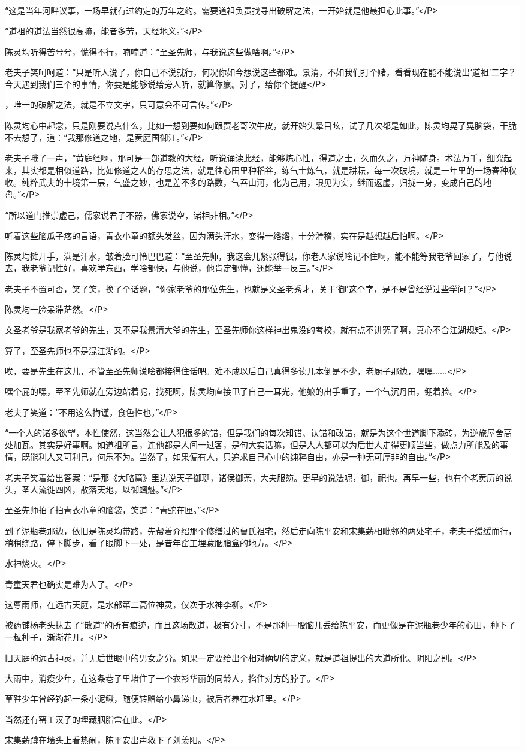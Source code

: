    “这是当年河畔议事，一场早就有过约定的万年之约。需要道祖负责找寻出破解之法，一开始就是他最担心此事。”&lt;/P&gt;

   “道祖的道法当然很高嘛，能者多劳，天经地义。”&lt;/P&gt;

   陈灵均听得苦兮兮，慌得不行，喃喃道：“至圣先师，与我说这些做啥啊。”&lt;/P&gt;

   老夫子笑呵呵道：“只是听人说了，你自己不说就行，何况你如今想说这些都难。景清，不如我们打个赌，看看现在能不能说出‘道祖’二字？今天遇到我们三个的事情，你要是能够说给旁人听，就算你赢。对了，给你个提醒&lt;/P&gt;

   ，唯一的破解之法，就是不立文字，只可意会不可言传。”&lt;/P&gt;

   陈灵均心中起念，只是刚要说点什么，比如一想到要如何跟贾老哥吹牛皮，就开始头晕目眩，试了几次都是如此，陈灵均晃了晃脑袋，干脆不去想了，道：“我那修道之地，是黄庭国御江。”&lt;/P&gt;

   老夫子哦了一声，“黄庭经啊，那可是一部道教的大经。听说诵读此经，能够炼心性，得道之士，久而久之，万神随身。术法万千，细究起来，其实都是相似道路，比如修道之人的存思之法，就是往心田里种稻谷，练气士炼气，就是耕耘，每一次破境，就是一年里的一场春种秋收。纯粹武夫的十境第一层，气盛之妙，也是差不多的路数，气吞山河，化为己用，眼见为实，继而返虚，归拢一身，变成自己的地盘。”&lt;/P&gt;

   “所以道门推崇虚己，儒家说君子不器，佛家说空，诸相非相。”&lt;/P&gt;

   听着这些脑瓜子疼的言语，青衣小童的额头发丝，因为满头汗水，变得一绺绺，十分滑稽，实在是越想越后怕啊。&lt;/P&gt;

   陈灵均摊开手，满是汗水，皱着脸可怜巴巴道：“至圣先师，我这会儿紧张得很，你老人家说啥记不住啊，能不能等我老爷回家了，与他说去，我老爷记性好，喜欢学东西，学啥都快，与他说，他肯定都懂，还能举一反三。”&lt;/P&gt;

   老夫子不置可否，笑了笑，换了个话题，“你家老爷的那位先生，也就是文圣老秀才，关于‘御’这个字，是不是曾经说过些学问？”&lt;/P&gt;

   陈灵均一脸呆滞茫然。&lt;/P&gt;

   文圣老爷是我家老爷的先生，又不是我景清大爷的先生，至圣先师你这样神出鬼没的考校，就有点不讲究了啊，真心不合江湖规矩。&lt;/P&gt;

   算了，至圣先师也不是混江湖的。&lt;/P&gt;

   唉，要是先生在这儿，不管至圣先师说啥都接得住话吧。难不成以后自己真得多读几本倒是不少，老厨子那边，嘿嘿……&lt;/P&gt;

   嘿个屁的嘿，至圣先师就在旁边站着呢，找死啊，陈灵均直接甩了自己一耳光，他娘的出手重了，一个气沉丹田，绷着脸。&lt;/P&gt;

   老夫子笑道：“不用这么拘谨，食色性也。”&lt;/P&gt;

   “一个人的诸多欲望，本性使然，这当然会让人犯很多的错，但是我们的每次知错、认错和改错，就是为这个世道脚下添砖，为逆旅屋舍高处加瓦。其实是好事啊。如道祖所言，连他都是人间一过客，是句大实话嘛，但是人人都可以为后世人走得更顺当些，做点力所能及的事情，既能利人又可利己，何乐不为。当然了，如果偏有人，只追求自己心中的纯粹自由，亦是一种无可厚非的自由。”&lt;/P&gt;

   老夫子笑着给出答案：“是那《大略篇》里边说天子御珽，诸侯御荼，大夫服笏。更早的说法呢，御，祀也。再早一些，也有个老黄历的说头，圣人流徙四凶，散落天地，以御螭魅。”&lt;/P&gt;

   至圣先师拍了拍青衣小童的脑袋，笑道：“青蛇在匣。”&lt;/P&gt;

   到了泥瓶巷那边，依旧是陈灵均带路，先帮着介绍那个修缮过的曹氏祖宅，然后走向陈平安和宋集薪相毗邻的两处宅子，老夫子缓缓而行，稍稍绕路，停下脚步，看了眼脚下一处，是昔年窑工埋藏胭脂盒的地方。&lt;/P&gt;

   水神烧火。&lt;/P&gt;

   青童天君也确实是难为人了。&lt;/P&gt;

   这尊雨师，在远古天庭，是水部第二高位神灵，仅次于水神李柳。&lt;/P&gt;

   被药铺杨老头抹去了“散道”的所有痕迹，而且这场散道，极有分寸，不是那种一股脑儿丢给陈平安，而更像是在泥瓶巷少年的心田，种下了一粒种子，渐渐花开。&lt;/P&gt;

   旧天庭的远古神灵，并无后世眼中的男女之分。如果一定要给出个相对确切的定义，就是道祖提出的大道所化、阴阳之别。&lt;/P&gt;

   大雨中，消瘦少年，在这条巷子里堵住了一个衣衫华丽的同龄人，掐住对方的脖子。&lt;/P&gt;

   草鞋少年曾经钓起一条小泥鳅，随便转赠给小鼻涕虫，被后者养在水缸里。&lt;/P&gt;

   当然还有窑工汉子的埋藏胭脂盒在此。&lt;/P&gt;

   宋集薪蹲在墙头上看热闹，陈平安出声救下了刘羡阳。&lt;/P&gt;
